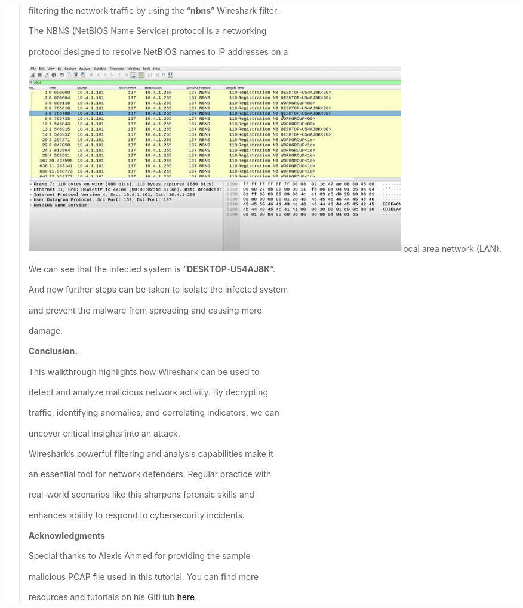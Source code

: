 >
> filtering the network traffic by using the “**nbns**” Wireshark
> filter.
>
> The NBNS (NetBIOS Name Service) protocol is a networking
>
> protocol designed to resolve NetBIOS names to IP addresses on a
>
> <img src="./nixldgwb.png" style="width:6.5in;height:3.23958in" />local
> area network (LAN).
>
> We can see that the infected system is “**DESKTOP-U54AJ8K**”.
>
> And now further steps can be taken to isolate the infected system
>
> and prevent the malware from spreading and causing more
>
> damage.
>
> **Conclusion.**
>
> This walkthrough highlights how Wireshark can be used to
>
> detect and analyze malicious network activity. By decrypting
>
> traffic, identifying anomalies, and correlating indicators, we can
>
> uncover critical insights into an attack.
>
> Wireshark’s powerful filtering and analysis capabilities make it
>
> an essential tool for network defenders. Regular practice with
>
> real-world scenarios like this sharpens forensic skills and
>
> enhances ability to respond to cybersecurity incidents.
>
> **Acknowledgments**
>
> Special thanks to Alexis Ahmed for providing the sample
>
> malicious PCAP file used in this tutorial. You can find more
>
> resources and tutorials on his GitHub
> <u>[here](https://github.com/AlexisAhmed).</u>
